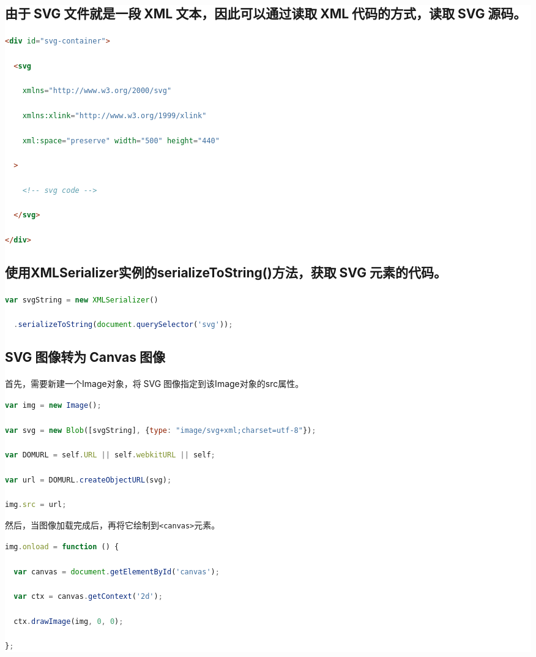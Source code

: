 ## 由于 SVG 文件就是一段 XML 文本，因此可以通过读取 XML 代码的方式，读取 SVG 源码。
```html
<div id="svg-container">

  <svg

    xmlns="http://www.w3.org/2000/svg"

    xmlns:xlink="http://www.w3.org/1999/xlink"

    xml:space="preserve" width="500" height="440"

  >

    <!-- svg code -->

  </svg>

</div>
```

## 使用XMLSerializer实例的serializeToString()方法，获取 SVG 元素的代码。
```js
var svgString = new XMLSerializer()

  .serializeToString(document.querySelector('svg'));
```

## SVG 图像转为 Canvas 图像

首先，需要新建一个Image对象，将 SVG 图像指定到该Image对象的src属性。
```js
var img = new Image();

var svg = new Blob([svgString], {type: "image/svg+xml;charset=utf-8"});

var DOMURL = self.URL || self.webkitURL || self;

var url = DOMURL.createObjectURL(svg);

img.src = url;
```

然后，当图像加载完成后，再将它绘制到`<canvas>`元素。
```js
img.onload = function () {

  var canvas = document.getElementById('canvas');

  var ctx = canvas.getContext('2d');

  ctx.drawImage(img, 0, 0);

};
```







